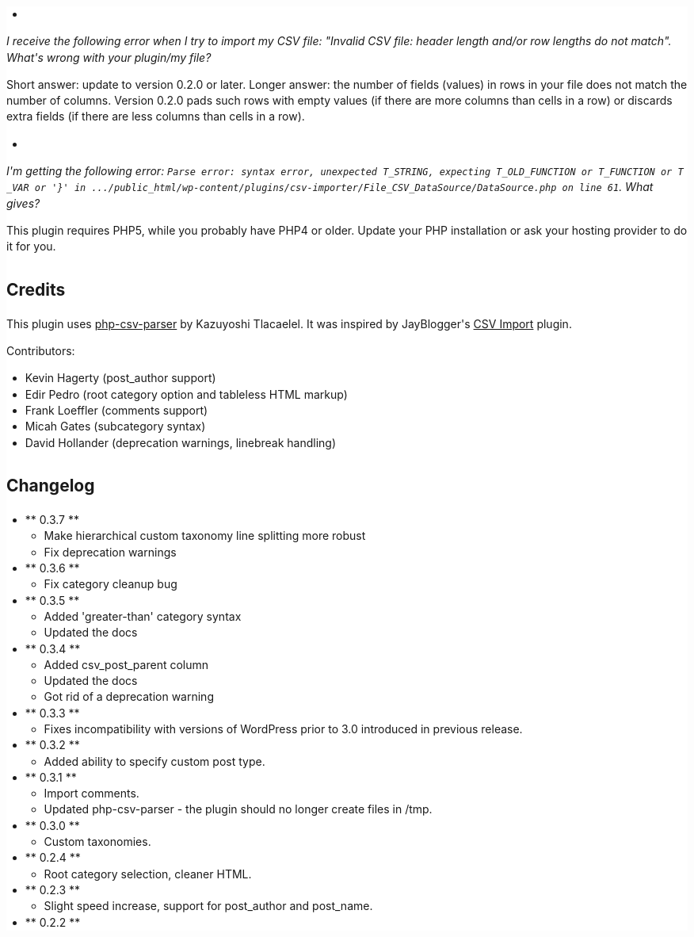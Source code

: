 -

_I receive the following error when I try to import my CSV file: "Invalid CSV
file: header length and/or row lengths do not match". What's wrong with your
plugin/my file?_

Short answer: update to version 0.2.0 or later. Longer answer: the number of
fields (values) in rows in your file does not match the number of columns.
Version 0.2.0 pads such rows with empty values (if there are more columns than
cells in a row) or discards extra fields (if there are less columns than cells
in a row).

-

_I'm getting the following error: `Parse error: syntax error, unexpected
T_STRING, expecting T_OLD_FUNCTION or T_FUNCTION or T_VAR or '}' in .../public_html/wp-content/plugins/csv-importer/File_CSV_DataSource/DataSource.php
on line 61`. What gives?_

This plugin requires PHP5, while you probably have PHP4 or older. Update your
PHP installation or ask your hosting provider to do it for you.



## Credits

This plugin uses [php-csv-parser][3] by Kazuyoshi Tlacaelel.
It was inspired by JayBlogger's [CSV Import][4] plugin.

Contributors:

- Kevin Hagerty (post_author support)
- Edir Pedro (root category option and tableless HTML markup)
- Frank Loeffler (comments support)
- Micah Gates (subcategory syntax)
- David Hollander (deprecation warnings, linebreak handling)

[3]: http://code.google.com/p/php-csv-parser/
[4]: http://www.jayblogger.com/the-birth-of-my-first-plugin-import-csv/



## Changelog

- ** 0.3.7 ** 
  - Make hierarchical custom taxonomy line splitting more robust
  - Fix deprecation warnings
- ** 0.3.6 ** 
  - Fix category cleanup bug
- ** 0.3.5 ** 
  - Added 'greater-than' category syntax
  - Updated the docs
- ** 0.3.4 ** 
  - Added csv_post_parent column
  - Updated the docs
  - Got rid of a deprecation warning
- ** 0.3.3 ** 
  - Fixes incompatibility with versions of WordPress prior to 3.0 introduced
    in previous release.
- ** 0.3.2 ** 
  - Added ability to specify custom post type.
- ** 0.3.1 ** 
  - Import comments.
  - Updated php-csv-parser - the plugin should no longer create files in /tmp.
- ** 0.3.0 ** 
  - Custom taxonomies.
- ** 0.2.4 ** 
  - Root category selection, cleaner HTML.
- ** 0.2.3 ** 
  - Slight speed increase, support for post_author and post_name.
- ** 0.2.2 ** 

[custom_post_types]: http://codex.wordpress.org/Custom_Post_Types
[strtotime]: http://php.net/manual/en/function.strtotime.php
[pages]: http://codex.wordpress.org/Pages
[calc]: http://www.openoffice.org/
[5]: http://dev.mysql.com/doc/refman/5.1/en/faqs-cjk.html#qandaitem-24-11-1-13
[1]: http://wordpress.org/extend/plugins/all-in-one-seo-pack/